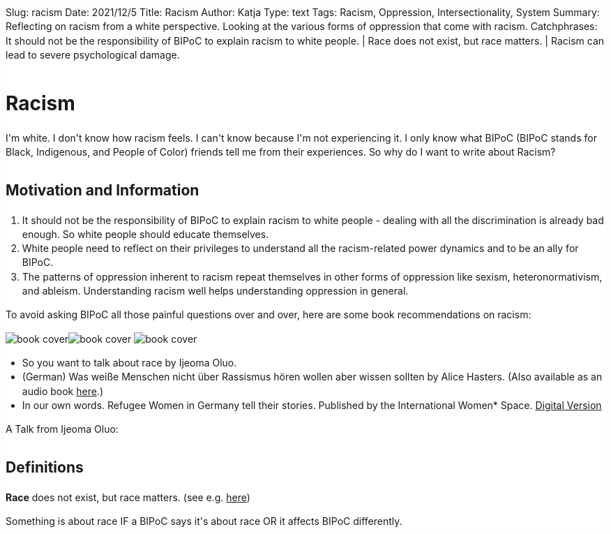 Slug: racism
Date: 2021/12/5
Title: Racism
Author: Katja
Type: text
Tags: Racism, Oppression, Intersectionality, System
Summary: Reflecting on racism from a white perspective. Looking at the various forms of oppression that come with racism.
Catchphrases: It should not be the responsibility of BIPoC to explain racism to white people. | Race does not exist, but race matters. | Racism can lead to severe psychological damage.

# Racism

I'm white. I don't know how racism feels. I can't know because I'm not experiencing it. I only know what BIPoC (BIPoC stands for Black, Indigenous, and People of Color) friends tell me from their experiences. So why do I want to write about Racism?

## Motivation and Information

1. It should not be the responsibility of BIPoC to explain racism to white people - dealing with all the discrimination is already bad enough. So white people should educate themselves.
2. White people need to reflect on their privileges to understand all the racism-related power dynamics and to be an ally for BIPoC.
3. The patterns of oppression inherent to racism repeat themselves in other forms of oppression like sexism, heteronormativism, and ableism. Understanding racism well helps understanding oppression in general.

To avoid asking BIPoC all those painful questions over and over, here are some book recommendations on racism:

<img height=250 src="/images/racism_oluo.jpg" alt="book cover"><img height=250 src="/images/racism_hasters.jpg" alt="book cover"> <img height=250 src="/images/racism_iws.jpg" alt="book cover">

* So you want to talk about race by Ijeoma Oluo.
* (German) Was weiße Menschen nicht über Rassismus hören wollen aber wissen sollten by Alice Hasters. (Also available as an audio book <a href="https://open.spotify.com/album/79uYNPgxipgVoEpx0uebGU?si=qvJWFcWORTOd8bqGYho70w" target="__black">here</a>.)
* In our own words. Refugee Women in Germany tell their stories. Published by the International Women* Space. <a href="https://iwspace.de/in-our-own-words/#digital" target="__blank">Digital Version</a>

A Talk from Ijeoma Oluo:

<iframe width="560" height="315" src="https://www.youtube.com/embed/TnybJZRWipg?rel=0" frameborder="0" allowfullscreen></iframe>

## Definitions

**Race** does not exist, but race matters. (see e.g. <a href="https://www.nationalgeographic.com/magazine/article/race-genetics-science-africa" target="__black">here</a>)

Something is about race IF a BIPoC says it's about race OR it affects BIPoC differently.

